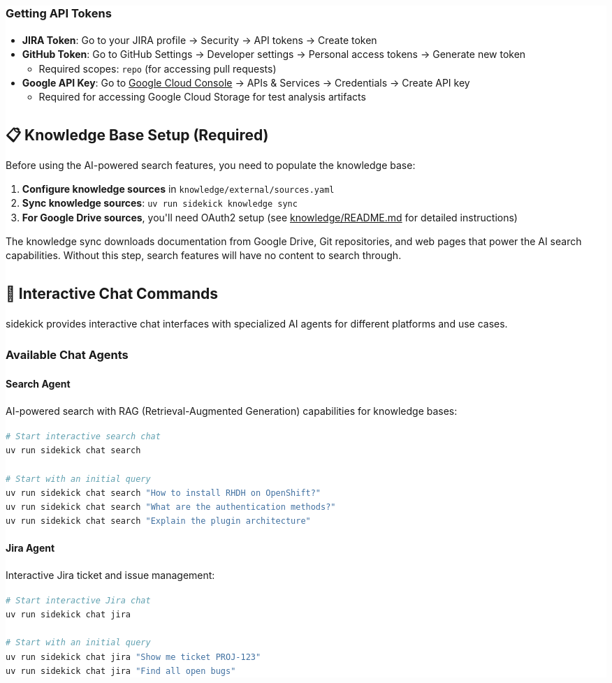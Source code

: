 ### Getting API Tokens

- **JIRA Token**: Go to your JIRA profile → Security → API tokens → Create token
- **GitHub Token**: Go to GitHub Settings → Developer settings → Personal access tokens → Generate new token
  - Required scopes: `repo` (for accessing pull requests)
- **Google API Key**: Go to [Google Cloud Console](https://console.cloud.google.com/) → APIs & Services → Credentials → Create API key
  - Required for accessing Google Cloud Storage for test analysis artifacts


## 📋 Knowledge Base Setup (Required)

Before using the AI-powered search features, you need to populate the knowledge base:

1. **Configure knowledge sources** in `knowledge/external/sources.yaml`
2. **Sync knowledge sources**: `uv run sidekick knowledge sync`
3. **For Google Drive sources**, you'll need OAuth2 setup (see [knowledge/README.md](knowledge/README.md) for detailed instructions)

The knowledge sync downloads documentation from Google Drive, Git repositories, and web pages that power the AI search capabilities. Without this step, search features will have no content to search through.

## 💬 Interactive Chat Commands

sidekick provides interactive chat interfaces with specialized AI agents for different platforms and use cases.

### Available Chat Agents

#### Search Agent
AI-powered search with RAG (Retrieval-Augmented Generation) capabilities for knowledge bases:

```bash
# Start interactive search chat
uv run sidekick chat search

# Start with an initial query
uv run sidekick chat search "How to install RHDH on OpenShift?"
uv run sidekick chat search "What are the authentication methods?"
uv run sidekick chat search "Explain the plugin architecture"
```

#### Jira Agent
Interactive Jira ticket and issue management:

```bash
# Start interactive Jira chat
uv run sidekick chat jira

# Start with an initial query
uv run sidekick chat jira "Show me ticket PROJ-123"
uv run sidekick chat jira "Find all open bugs"
```
